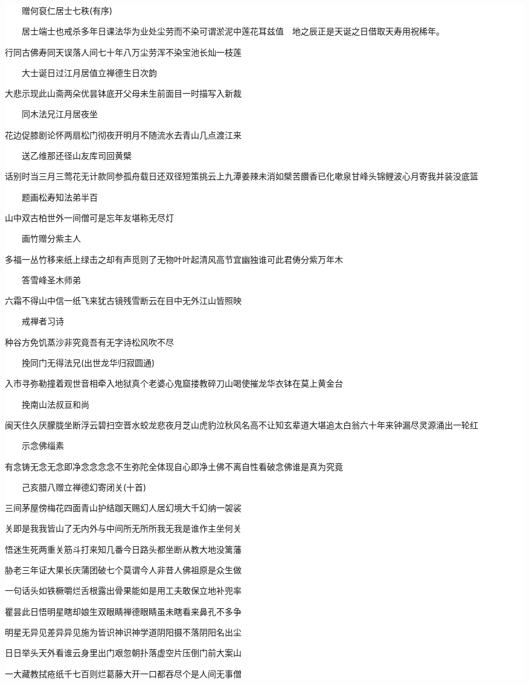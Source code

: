 　　赠何裒仁居士七秩(有序)

　　居士端士也戒杀多年日课法华为业处尘劳而不染可谓淤泥中莲花耳兹值　地之辰正是天诞之日借取天寿用祝稀年。

行同古佛寿同天误落人间七十年八万尘劳浑不染宝池长灿一枝莲

　　大士诞日过江月居值立禅德生日次韵

大悲示现此山斋两朵优昙钵底开父母未生前面目一时描写入新裁

　　同木法兄江月居夜坐

花边促膝剧论怀两扇松门彻夜开明月不随流水去青山几点渡江来

　　送乙维那还径山友库司回黄檗

话别时当三月三莺花无计款同参孤舟载日还双径短策挑云上九潭姜辣未消如檗苦饡香已化嗽泉甘峰头锦鲤波心月寄我并装没底篮

　　题画松寿知法弟半百

山中双古柏世外一间僧可是忘年友堪称无尽灯

　　画竹赠分紫主人

多福一丛竹移来纸上绿击之却有声觅则了无物叶叶起清风高节宜幽独谁可此君俦分紫万年木

　　答雪峰圣木师弟

六霜不得山中信一纸飞来犹古镜残雪断云在目中无外江山皆照映

　　戒禅者习诗

种谷方免饥蒸沙非究竟吾有无字诗松风吹不尽

　　挽同门无得法兄(出世龙华归寂圆通)

入市寻弥勒撞着观世音相牵入地狱真个老婆心鬼窟搂教碎刀山喝使摧龙华衣钵在莫上黄金台

　　挽南山法叔亘和尚

闽天住久厌朦胧坐断浮云碧扫空晋水蛟龙悲夜月芝山虎豹泣秋风名高不让知玄辈道大堪追太白翁六十年来钟漏尽灵源涌出一轮红

　　示念佛缁素

有念铸无念无念即净念念念念不生弥陀全体现自心即净土佛不离自性看破念佛谁是真为究竟

　　己亥腊八赠立禅德幻寄闭关(十首)

三间茅屋傍梅花四面青山护结跏天赐幻人居幻境大千幻纳一袈裟

关即是我我皆山了无内外与中间所无所所我无我是谁作主坐何关

悟迷生死两重关筋斗打来知几番今日路头都坐断从教大地没篱藩

胁老三年证大果长庆蒲团破七个莫谓今人非昔人佛祖原是众生做

一句话头如铁橛嚼烂舌根露出骨果能如是用工夫敢保立地补兜率

瞿昙此日悟明星瞎却娘生双眼睛禅德眼睛虽未瞎看来鼻孔不多争

明星无异见差异异见施为皆识神识神学道阴阳摄不落阴阳名出尘

日日举头天外看谁云身里出门艰忽朝扑落虚空片压倒门前大案山

一大藏教拭疮纸千七百则烂葛藤大开一口都吞尽个是人间无事僧
